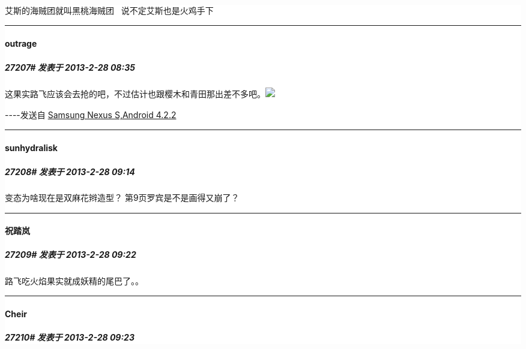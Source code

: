 


艾斯的海贼团就叫黑桃海贼团   说不定艾斯也是火鸡手下







-----

####  outrage  
##### 27207#       发表于 2013-2-28 08:35




这果实路飞应该会去抢的吧，不过估计也跟樱木和青田那出差不多吧。<img src="https://static.saraba1st.com/image/smiley/face/54.gif" referrerpolicy="no-referrer">

----发送自 [Samsung Nexus S,Android 4.2.2](http://stage1.5j4m.com)







-----

####  sunhydralisk  
##### 27208#       发表于 2013-2-28 09:14




变态为啥现在是双麻花辫造型？
第9页罗宾是不是画得又崩了？







-----

####  祝踏岚  
##### 27209#       发表于 2013-2-28 09:22




路飞吃火焰果实就成妖精的尾巴了。。







-----

####  Cheir  
##### 27210#       发表于 2013-2-28 09:23



